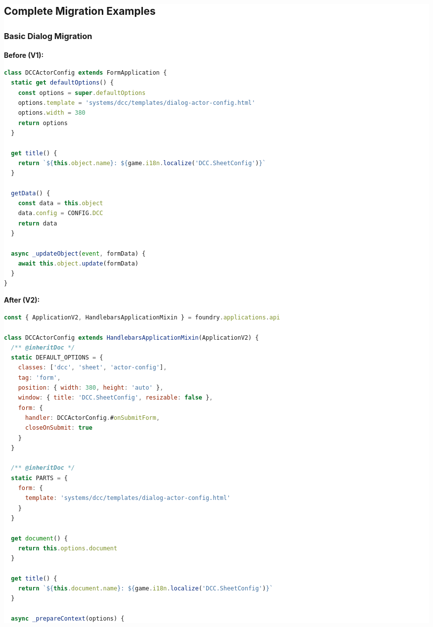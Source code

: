 
## Complete Migration Examples

### Basic Dialog Migration

**Before (V1):**
```javascript
class DCCActorConfig extends FormApplication {
  static get defaultOptions() {
    const options = super.defaultOptions
    options.template = 'systems/dcc/templates/dialog-actor-config.html'
    options.width = 380
    return options
  }

  get title() {
    return `${this.object.name}: ${game.i18n.localize('DCC.SheetConfig')}`
  }

  getData() {
    const data = this.object
    data.config = CONFIG.DCC
    return data
  }

  async _updateObject(event, formData) {
    await this.object.update(formData)
  }
}
```

**After (V2):**
```javascript
const { ApplicationV2, HandlebarsApplicationMixin } = foundry.applications.api

class DCCActorConfig extends HandlebarsApplicationMixin(ApplicationV2) {
  /** @inheritDoc */
  static DEFAULT_OPTIONS = {
    classes: ['dcc', 'sheet', 'actor-config'],
    tag: 'form',
    position: { width: 380, height: 'auto' },
    window: { title: 'DCC.SheetConfig', resizable: false },
    form: {
      handler: DCCActorConfig.#onSubmitForm,
      closeOnSubmit: true
    }
  }

  /** @inheritDoc */
  static PARTS = {
    form: {
      template: 'systems/dcc/templates/dialog-actor-config.html'
    }
  }

  get document() {
    return this.options.document
  }

  get title() {
    return `${this.document.name}: ${game.i18n.localize('DCC.SheetConfig')}`
  }

  async _prepareContext(options) {
```